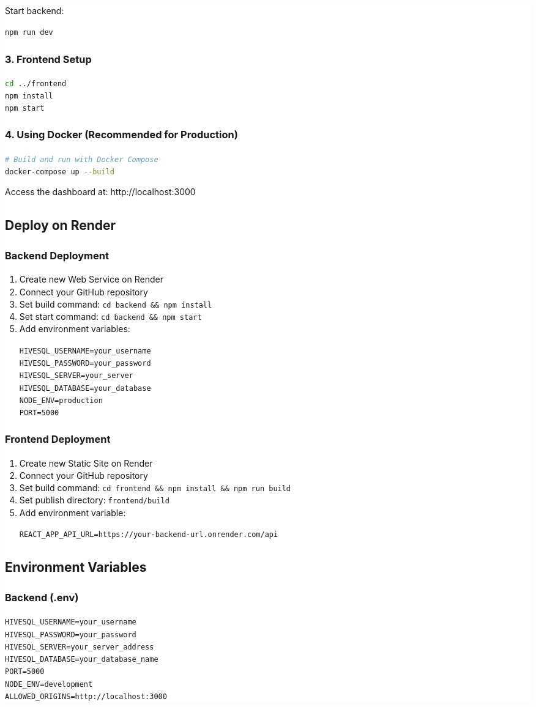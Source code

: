 Start backend:
```bash
npm run dev
```

### 3. Frontend Setup
```bash
cd ../frontend
npm install
npm start
```

### 4. Using Docker (Recommended for Production)
```bash
# Build and run with Docker Compose
docker-compose up --build
```

Access the dashboard at: http://localhost:3000

## Deploy on Render

### Backend Deployment
1. Create new Web Service on Render
2. Connect your GitHub repository
3. Set build command: `cd backend && npm install`
4. Set start command: `cd backend && npm start`
5. Add environment variables:
   ```
   HIVESQL_USERNAME=your_username
   HIVESQL_PASSWORD=your_password
   HIVESQL_SERVER=your_server
   HIVESQL_DATABASE=your_database
   NODE_ENV=production
   PORT=5000
   ```

### Frontend Deployment
1. Create new Static Site on Render
2. Connect your GitHub repository
3. Set build command: `cd frontend && npm install && npm run build`
4. Set publish directory: `frontend/build`
5. Add environment variable:
   ```
   REACT_APP_API_URL=https://your-backend-url.onrender.com/api
   ```

## Environment Variables

### Backend (.env)
```env
HIVESQL_USERNAME=your_username
HIVESQL_PASSWORD=your_password  
HIVESQL_SERVER=your_server_address
HIVESQL_DATABASE=your_database_name
PORT=5000
NODE_ENV=development
ALLOWED_ORIGINS=http://localhost:3000
```
